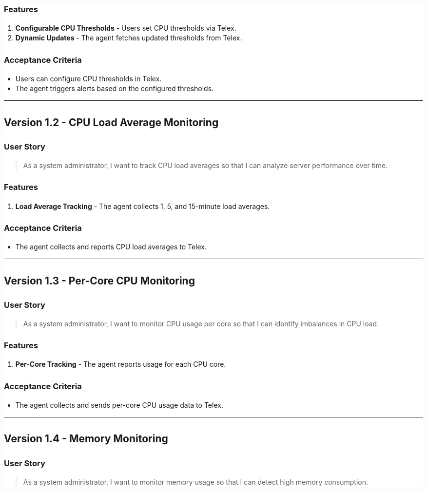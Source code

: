 ### **Features**

1. **Configurable CPU Thresholds** - Users set CPU thresholds via Telex.
2. **Dynamic Updates** - The agent fetches updated thresholds from Telex.

### **Acceptance Criteria**

- Users can configure CPU thresholds in Telex.
- The agent triggers alerts based on the configured thresholds.

---

## **Version 1.2 - CPU Load Average Monitoring**

### **User Story**

> As a system administrator, I want to track CPU load averages so that I can analyze server performance over time.

### **Features**

1. **Load Average Tracking** - The agent collects 1, 5, and 15-minute load averages.

### **Acceptance Criteria**

- The agent collects and reports CPU load averages to Telex.

---

## **Version 1.3 - Per-Core CPU Monitoring**

### **User Story**

> As a system administrator, I want to monitor CPU usage per core so that I can identify imbalances in CPU load.

### **Features**

1. **Per-Core Tracking** - The agent reports usage for each CPU core.

### **Acceptance Criteria**

- The agent collects and sends per-core CPU usage data to Telex.

---

## **Version 1.4 - Memory Monitoring**

### **User Story**

> As a system administrator, I want to monitor memory usage so that I can detect high memory consumption.

